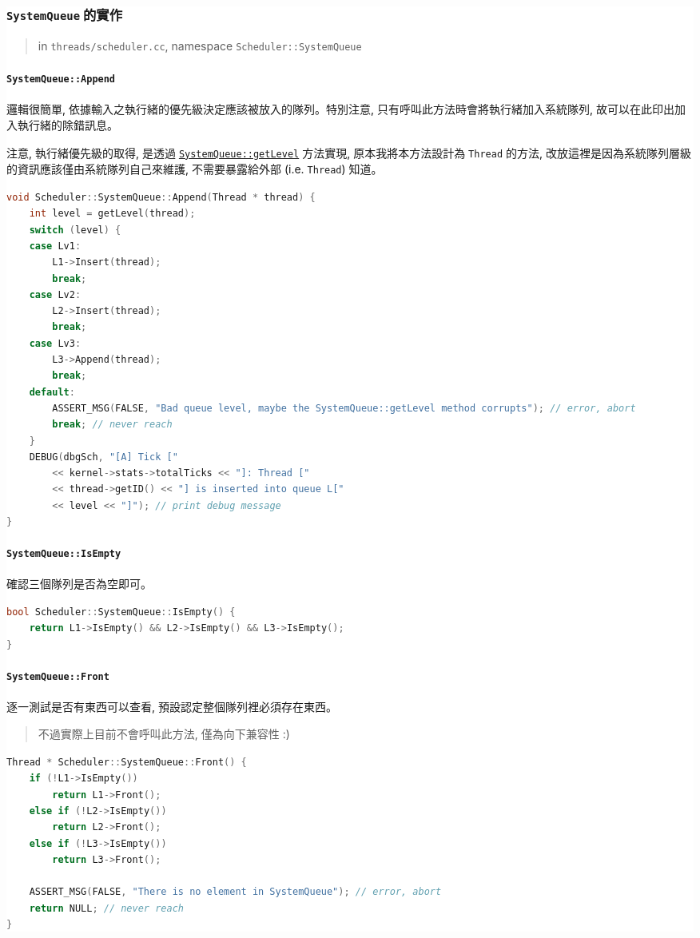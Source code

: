 ### `SystemQueue` 的實作

> in `threads/scheduler.cc`, namespace `Scheduler::SystemQueue`

#### `SystemQueue::Append`

邏輯很簡單, 依據輸入之執行緒的優先級決定應該被放入的隊列。特別注意, 只有呼叫此方法時會將執行緒加入系統隊列, 故可以在此印出加入執行緒的除錯訊息。

注意, 執行緒優先級的取得, 是透過 [`SystemQueue::getLevel`](#systemqueuegetlevel) 方法實現, 原本我將本方法設計為 `Thread` 的方法, 改放這裡是因為系統隊列層級的資訊應該僅由系統隊列自己來維護, 不需要暴露給外部 (i.e. `Thread`) 知道。

```c++
void Scheduler::SystemQueue::Append(Thread * thread) {
    int level = getLevel(thread);
    switch (level) {
    case Lv1:
        L1->Insert(thread);
        break;
    case Lv2:
        L2->Insert(thread);
        break;
    case Lv3:
        L3->Append(thread);
        break;
    default:
        ASSERT_MSG(FALSE, "Bad queue level, maybe the SystemQueue::getLevel method corrupts"); // error, abort
        break; // never reach
    }
    DEBUG(dbgSch, "[A] Tick [" 
        << kernel->stats->totalTicks << "]: Thread [" 
        << thread->getID() << "] is inserted into queue L[" 
        << level << "]"); // print debug message
}
```

#### `SystemQueue::IsEmpty`

確認三個隊列是否為空即可。

```c++
bool Scheduler::SystemQueue::IsEmpty() {
    return L1->IsEmpty() && L2->IsEmpty() && L3->IsEmpty();
}
```

#### `SystemQueue::Front`

逐一測試是否有東西可以查看, 預設認定整個隊列裡必須存在東西。

> 不過實際上目前不會呼叫此方法, 僅為向下兼容性 :)

```c++
Thread * Scheduler::SystemQueue::Front() {
    if (!L1->IsEmpty())
        return L1->Front();
    else if (!L2->IsEmpty())
        return L2->Front();
    else if (!L3->IsEmpty())
        return L3->Front();
    
    ASSERT_MSG(FALSE, "There is no element in SystemQueue"); // error, abort
    return NULL; // never reach
}
```
